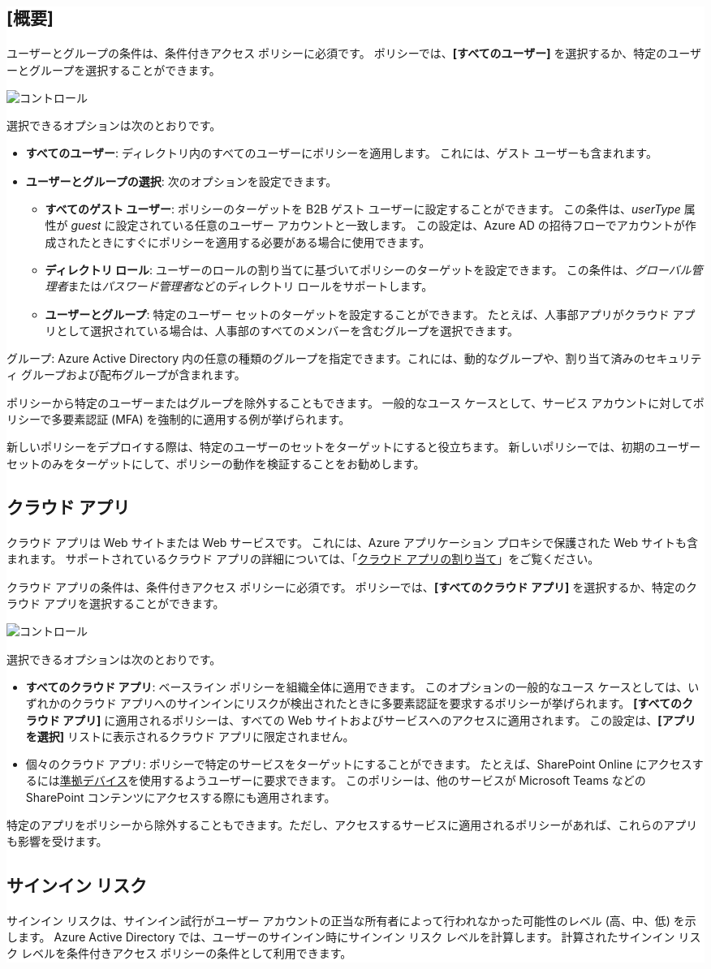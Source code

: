 ## <a name="users-and-groups"></a>[概要]

ユーザーとグループの条件は、条件付きアクセス ポリシーに必須です。 ポリシーでは、**[すべてのユーザー]** を選択するか、特定のユーザーとグループを選択することができます。

![コントロール](./media/active-directory-conditional-access-conditions/111.png)

選択できるオプションは次のとおりです。

- **すべてのユーザー**: ディレクトリ内のすべてのユーザーにポリシーを適用します。 これには、ゲスト ユーザーも含まれます。

- **ユーザーとグループの選択**: 次のオプションを設定できます。

    - **すべてのゲスト ユーザー**: ポリシーのターゲットを B2B ゲスト ユーザーに設定することができます。 この条件は、*userType* 属性が *guest* に設定されている任意のユーザー アカウントと一致します。 この設定は、Azure AD の招待フローでアカウントが作成されたときにすぐにポリシーを適用する必要がある場合に使用できます。

    - **ディレクトリ ロール**: ユーザーのロールの割り当てに基づいてポリシーのターゲットを設定できます。 この条件は、*グローバル管理者*または*パスワード管理者*などのディレクトリ ロールをサポートします。

    - **ユーザーとグループ**: 特定のユーザー セットのターゲットを設定することができます。 たとえば、人事部アプリがクラウド アプリとして選択されている場合は、人事部のすべてのメンバーを含むグループを選択できます。

グループ: Azure Active Directory 内の任意の種類のグループを指定できます。これには、動的なグループや、割り当て済みのセキュリティ グループおよび配布グループが含まれます。

ポリシーから特定のユーザーまたはグループを除外することもできます。 一般的なユース ケースとして、サービス アカウントに対してポリシーで多要素認証 (MFA) を強制的に適用する例が挙げられます。 

新しいポリシーをデプロイする際は、特定のユーザーのセットをターゲットにすると役立ちます。 新しいポリシーでは、初期のユーザー セットのみをターゲットにして、ポリシーの動作を検証することをお勧めします。 



## <a name="cloud-apps"></a>クラウド アプリ 

クラウド アプリは Web サイトまたは Web サービスです。 これには、Azure アプリケーション プロキシで保護された Web サイトも含まれます。 サポートされているクラウド アプリの詳細については、「[クラウド アプリの割り当て](active-directory-conditional-access-technical-reference.md#cloud-apps-assignments)」をご覧ください。    

クラウド アプリの条件は、条件付きアクセス ポリシーに必須です。 ポリシーでは、**[すべてのクラウド アプリ]** を選択するか、特定のクラウド アプリを選択することができます。

![コントロール](./media/active-directory-conditional-access-conditions/03.png)

選択できるオプションは次のとおりです。

- **すべてのクラウド アプリ**: ベースライン ポリシーを組織全体に適用できます。 このオプションの一般的なユース ケースとしては、いずれかのクラウド アプリへのサインインにリスクが検出されたときに多要素認証を要求するポリシーが挙げられます。 **[すべてのクラウド アプリ]** に適用されるポリシーは、すべての Web サイトおよびサービスへのアクセスに適用されます。 この設定は、**[アプリを選択]** リストに表示されるクラウド アプリに限定されません。

- 個々のクラウド アプリ: ポリシーで特定のサービスをターゲットにすることができます。 たとえば、SharePoint Online にアクセスするには[準拠デバイス](active-directory-conditional-access-policy-connected-applications.md)を使用するようユーザーに要求できます。 このポリシーは、他のサービスが Microsoft Teams などの SharePoint コンテンツにアクセスする際にも適用されます。 

特定のアプリをポリシーから除外することもできます。ただし、アクセスするサービスに適用されるポリシーがあれば、これらのアプリも影響を受けます。 



## <a name="sign-in-risk"></a>サインイン リスク

サインイン リスクは、サインイン試行がユーザー アカウントの正当な所有者によって行われなかった可能性のレベル (高、中、低) を示します。 Azure Active Directory では、ユーザーのサインイン時にサインイン リスク レベルを計算します。 計算されたサインイン リスク レベルを条件付きアクセス ポリシーの条件として利用できます。 
